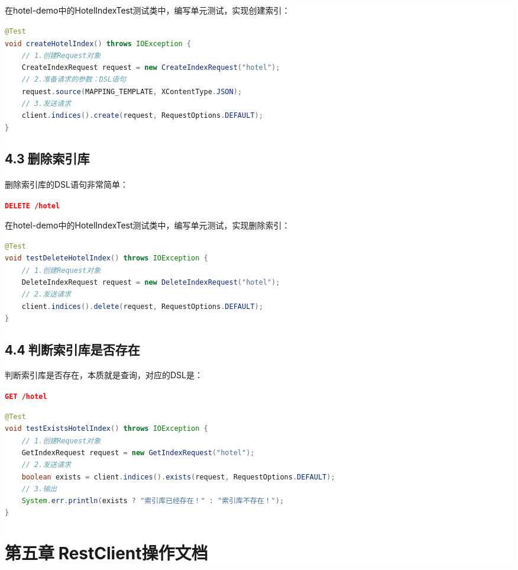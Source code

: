在hotel-demo中的HotelIndexTest测试类中，编写单元测试，实现创建索引：

```java
@Test
void createHotelIndex() throws IOException {
    // 1.创建Request对象
    CreateIndexRequest request = new CreateIndexRequest("hotel");
    // 2.准备请求的参数：DSL语句
    request.source(MAPPING_TEMPLATE, XContentType.JSON);
    // 3.发送请求
    client.indices().create(request, RequestOptions.DEFAULT);
}
```

## 4.3 删除索引库

删除索引库的DSL语句非常简单：

```json
DELETE /hotel
```

在hotel-demo中的HotelIndexTest测试类中，编写单元测试，实现删除索引：

```java
@Test
void testDeleteHotelIndex() throws IOException {
    // 1.创建Request对象
    DeleteIndexRequest request = new DeleteIndexRequest("hotel");
    // 2.发送请求
    client.indices().delete(request, RequestOptions.DEFAULT);
}
```

## 4.4 判断索引库是否存在

判断索引库是否存在，本质就是查询，对应的DSL是：

```json
GET /hotel
```

```java
@Test
void testExistsHotelIndex() throws IOException {
    // 1.创建Request对象
    GetIndexRequest request = new GetIndexRequest("hotel");
    // 2.发送请求
    boolean exists = client.indices().exists(request, RequestOptions.DEFAULT);
    // 3.输出
    System.err.println(exists ? "索引库已经存在！" : "索引库不存在！");
}
```

# 第五章 RestClient操作文档
